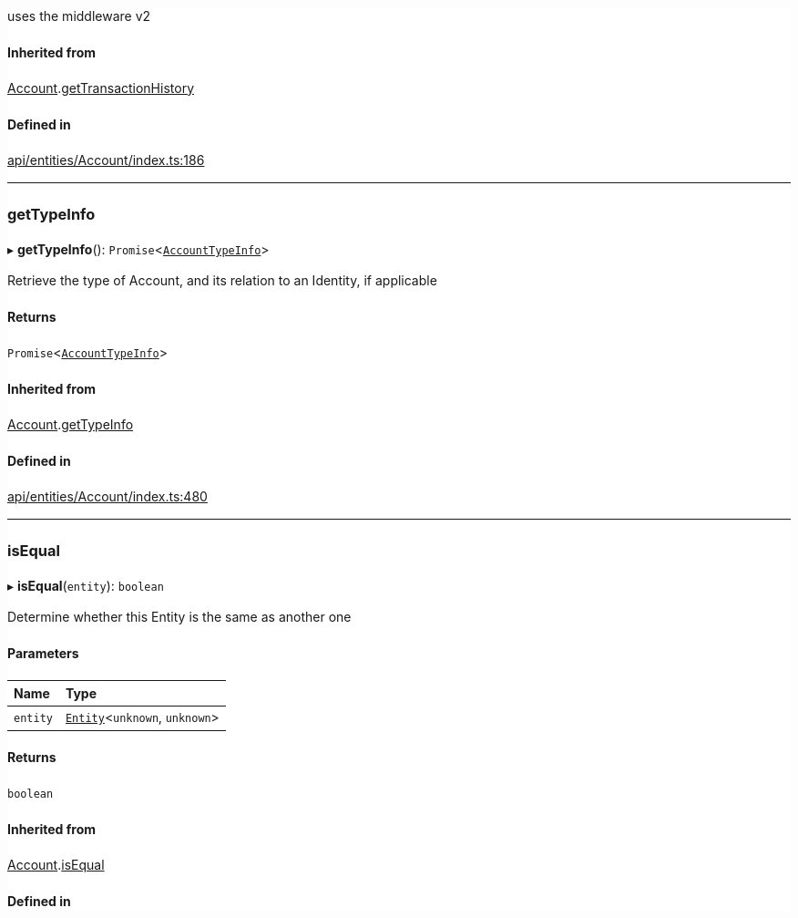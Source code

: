uses the middleware v2

#### Inherited from

[Account](../Account.md).[getTransactionHistory](../Account.md#gettransactionhistory)

#### Defined in

[api/entities/Account/index.ts:186](https://github.com/PolymeshAssociation/polymesh-sdk/blob/daafaa68f/src/api/entities/Account/index.ts#L186)

___

### getTypeInfo

▸ **getTypeInfo**(): `Promise`\<[`AccountTypeInfo`](../../../../../interfaces/API/Entities/Account/Types/AccountTypeInfo/AccountTypeInfo.md)\>

Retrieve the type of Account, and its relation to an Identity, if applicable

#### Returns

`Promise`\<[`AccountTypeInfo`](../../../../../interfaces/API/Entities/Account/Types/AccountTypeInfo/AccountTypeInfo.md)\>

#### Inherited from

[Account](../Account.md).[getTypeInfo](../Account.md#gettypeinfo)

#### Defined in

[api/entities/Account/index.ts:480](https://github.com/PolymeshAssociation/polymesh-sdk/blob/daafaa68f/src/api/entities/Account/index.ts#L480)

___

### isEqual

▸ **isEqual**(`entity`): `boolean`

Determine whether this Entity is the same as another one

#### Parameters

| Name | Type |
| :------ | :------ |
| `entity` | [`Entity`](../../Entity/Entity.md)\<`unknown`, `unknown`\> |

#### Returns

`boolean`

#### Inherited from

[Account](../Account.md).[isEqual](../Account.md#isequal)

#### Defined in
